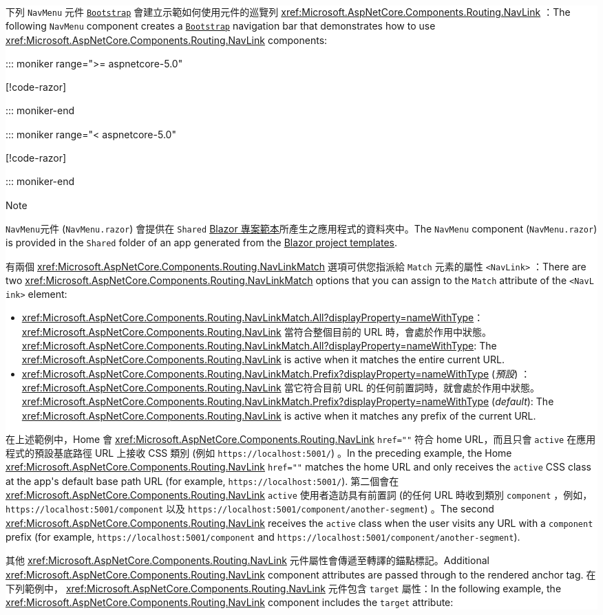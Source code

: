<span data-ttu-id="e2cb4-251">下列 `NavMenu` 元件 [`Bootstrap`](https://getbootstrap.com/docs/) 會建立示範如何使用元件的巡覽列 <xref:Microsoft.AspNetCore.Components.Routing.NavLink> ：</span><span class="sxs-lookup"><span data-stu-id="e2cb4-251">The following `NavMenu` component creates a [`Bootstrap`](https://getbootstrap.com/docs/) navigation bar that demonstrates how to use <xref:Microsoft.AspNetCore.Components.Routing.NavLink> components:</span></span>

::: moniker range=">= aspnetcore-5.0"

[!code-razor[](~/blazor/common/samples/5.x/BlazorSample_WebAssembly/Shared/routing/NavMenu.razor?name=snippet&highlight=4,9)]

::: moniker-end

::: moniker range="< aspnetcore-5.0"

[!code-razor[](~/blazor/common/samples/3.x/BlazorSample_WebAssembly/Shared/routing/NavMenu.razor?name=snippet&highlight=4,9)]

::: moniker-end

> [!NOTE]
> <span data-ttu-id="e2cb4-252">`NavMenu`元件 (`NavMenu.razor`) 會提供在 `Shared` [ Blazor 專案範本](xref:blazor/project-structure)所產生之應用程式的資料夾中。</span><span class="sxs-lookup"><span data-stu-id="e2cb4-252">The `NavMenu` component (`NavMenu.razor`) is provided in the `Shared` folder of an app generated from the [Blazor project templates](xref:blazor/project-structure).</span></span>

<span data-ttu-id="e2cb4-253">有兩個 <xref:Microsoft.AspNetCore.Components.Routing.NavLinkMatch> 選項可供您指派給 `Match` 元素的屬性 `<NavLink>` ：</span><span class="sxs-lookup"><span data-stu-id="e2cb4-253">There are two <xref:Microsoft.AspNetCore.Components.Routing.NavLinkMatch> options that you can assign to the `Match` attribute of the `<NavLink>` element:</span></span>

* <span data-ttu-id="e2cb4-254"><xref:Microsoft.AspNetCore.Components.Routing.NavLinkMatch.All?displayProperty=nameWithType>： <xref:Microsoft.AspNetCore.Components.Routing.NavLink> 當符合整個目前的 URL 時，會處於作用中狀態。</span><span class="sxs-lookup"><span data-stu-id="e2cb4-254"><xref:Microsoft.AspNetCore.Components.Routing.NavLinkMatch.All?displayProperty=nameWithType>: The <xref:Microsoft.AspNetCore.Components.Routing.NavLink> is active when it matches the entire current URL.</span></span>
* <span data-ttu-id="e2cb4-255"><xref:Microsoft.AspNetCore.Components.Routing.NavLinkMatch.Prefix?displayProperty=nameWithType> (*預設*) ： <xref:Microsoft.AspNetCore.Components.Routing.NavLink> 當它符合目前 URL 的任何前置詞時，就會處於作用中狀態。</span><span class="sxs-lookup"><span data-stu-id="e2cb4-255"><xref:Microsoft.AspNetCore.Components.Routing.NavLinkMatch.Prefix?displayProperty=nameWithType> (*default*): The <xref:Microsoft.AspNetCore.Components.Routing.NavLink> is active when it matches any prefix of the current URL.</span></span>

<span data-ttu-id="e2cb4-256">在上述範例中，Home 會 <xref:Microsoft.AspNetCore.Components.Routing.NavLink> `href=""` 符合 home URL，而且只會 `active` 在應用程式的預設基底路徑 URL 上接收 CSS 類別 (例如 `https://localhost:5001/`) 。</span><span class="sxs-lookup"><span data-stu-id="e2cb4-256">In the preceding example, the Home <xref:Microsoft.AspNetCore.Components.Routing.NavLink> `href=""` matches the home URL and only receives the `active` CSS class at the app's default base path URL (for example, `https://localhost:5001/`).</span></span> <span data-ttu-id="e2cb4-257">第二個會在 <xref:Microsoft.AspNetCore.Components.Routing.NavLink> `active` 使用者造訪具有前置詞 (的任何 URL 時收到類別 `component` ，例如， `https://localhost:5001/component` 以及 `https://localhost:5001/component/another-segment`) 。</span><span class="sxs-lookup"><span data-stu-id="e2cb4-257">The second <xref:Microsoft.AspNetCore.Components.Routing.NavLink> receives the `active` class when the user visits any URL with a `component` prefix (for example, `https://localhost:5001/component` and `https://localhost:5001/component/another-segment`).</span></span>

<span data-ttu-id="e2cb4-258">其他 <xref:Microsoft.AspNetCore.Components.Routing.NavLink> 元件屬性會傳遞至轉譯的錨點標記。</span><span class="sxs-lookup"><span data-stu-id="e2cb4-258">Additional <xref:Microsoft.AspNetCore.Components.Routing.NavLink> component attributes are passed through to the rendered anchor tag.</span></span> <span data-ttu-id="e2cb4-259">在下列範例中， <xref:Microsoft.AspNetCore.Components.Routing.NavLink> 元件包含 `target` 屬性：</span><span class="sxs-lookup"><span data-stu-id="e2cb4-259">In the following example, the <xref:Microsoft.AspNetCore.Components.Routing.NavLink> component includes the `target` attribute:</span></span>
